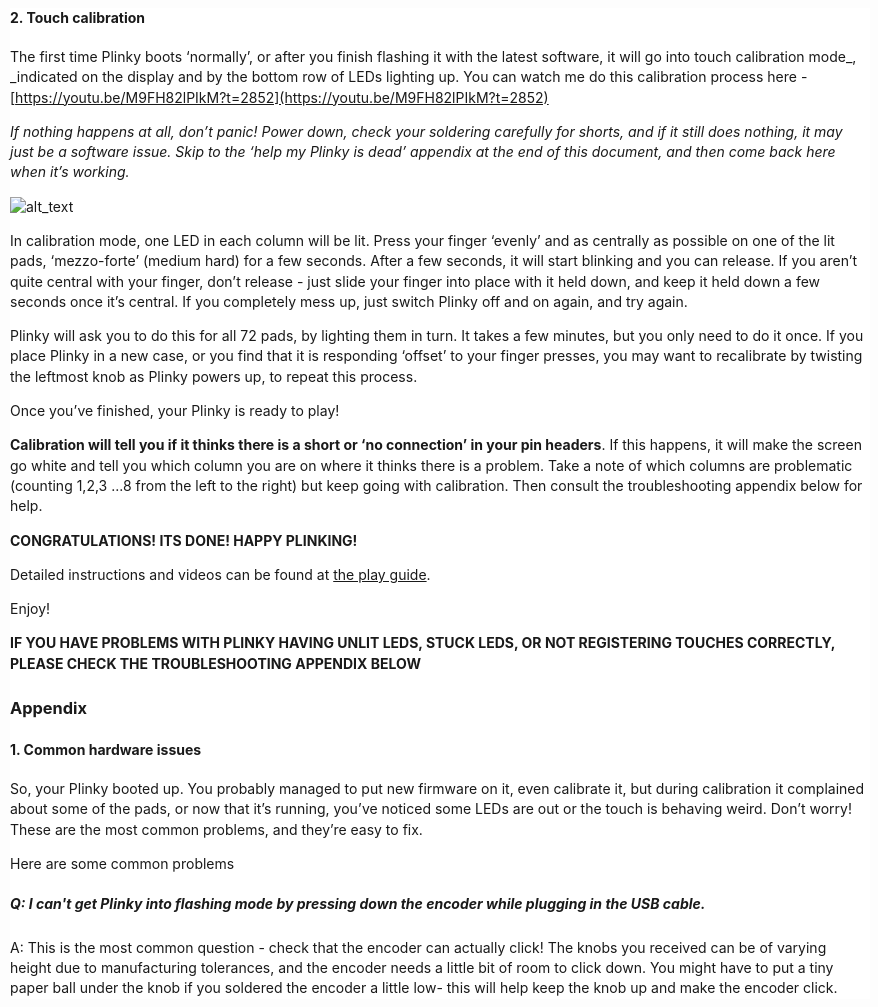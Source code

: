 #### 2. Touch calibration

The first time Plinky boots ‘normally’, or after you finish flashing it with the latest software, it will go into touch calibration mode_, _indicated on the display and by the bottom row of LEDs lighting up. You can watch me do this calibration process here - [https://youtu.be/M9FH82lPIkM?t=2852](https://youtu.be/M9FH82lPIkM?t=2852)  

_If nothing happens at all, don’t panic! Power down, check your soldering carefully for shorts, and if it still does nothing, it may just be a software issue. Skip to the ‘help my Plinky is dead’ appendix at the end of this document, and then come back here when it’s working._

![alt_text](/build-guide-2/image21-min.jpg "image_tooltip")

In calibration mode, one LED in each column will be lit. Press your finger ‘evenly’ and as centrally as possible on one of the lit pads, ‘mezzo-forte’ (medium hard) for a few seconds. After a few seconds, it will start blinking and you can release. If you aren’t quite central with your finger, don’t release - just slide your finger into place with it held down, and keep it held down a few seconds once it’s central. If you completely mess up, just switch Plinky off and on again, and try again.

Plinky will ask you to do this for all 72 pads, by lighting them in turn. It takes a few minutes, but you only need to do it once. If you place Plinky in a new case, or you find that it is responding ‘offset’ to your finger presses, you may want to recalibrate by twisting the leftmost knob as Plinky powers up, to repeat this process.

Once you’ve finished, your Plinky is ready to play!

**Calibration will tell you if it thinks there is a short or ‘no connection’ in your pin headers**. If this happens, it will make the screen go white and tell you which column you are on where it thinks there is a problem. Take a note of which columns are problematic (counting 1,2,3 ...8 from the left to the right) but keep going with calibration. Then consult the troubleshooting appendix below for help.

**CONGRATULATIONS! ITS DONE! HAPPY PLINKING!**

Detailed instructions and videos can be found at [the play guide](/docs/play-guide).

Enjoy!

**IF YOU HAVE PROBLEMS WITH PLINKY HAVING UNLIT LEDS, STUCK LEDS, OR NOT REGISTERING TOUCHES CORRECTLY, PLEASE CHECK THE TROUBLESHOOTING APPENDIX BELOW**

### Appendix

#### 1. Common hardware issues

So, your Plinky booted up. You probably managed to put new firmware on it, even calibrate it, but during calibration it complained about some of the pads, or now that it’s running, you’ve noticed some LEDs are out or the touch is behaving weird. Don’t worry! These are the most common problems, and they’re easy to fix.

Here are some common problems

##### Q: I can't get Plinky into flashing mode by pressing down the encoder while plugging in the USB cable.

A: This is the most common question - check that the encoder can actually click! The knobs you received can be of varying height due to manufacturing tolerances, and the encoder needs a little bit of room to click down. You might have to put a tiny paper ball under the knob if you soldered the encoder a little low- this will help keep the knob up and make the encoder click.
